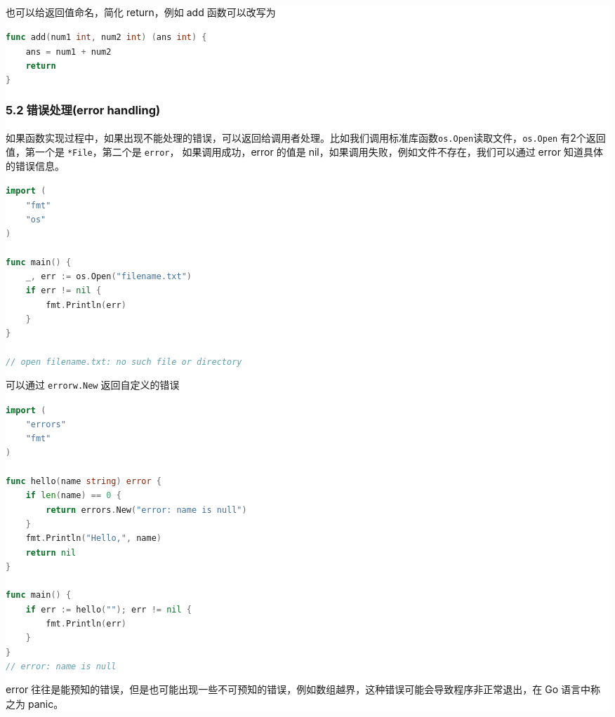 也可以给返回值命名，简化 return，例如 add 函数可以改写为

```go
func add(num1 int, num2 int) (ans int) {
	ans = num1 + num2
	return
}
```

### 5.2 错误处理(error handling)

如果函数实现过程中，如果出现不能处理的错误，可以返回给调用者处理。比如我们调用标准库函数`os.Open`读取文件，`os.Open` 有2个返回值，第一个是 `*File`，第二个是 `error`， 如果调用成功，error 的值是 nil，如果调用失败，例如文件不存在，我们可以通过 error 知道具体的错误信息。

```go
import (
	"fmt"
	"os"
)

func main() {
	_, err := os.Open("filename.txt")
	if err != nil {
		fmt.Println(err)
	}
}

// open filename.txt: no such file or directory
```

可以通过 `errorw.New` 返回自定义的错误

```go
import (
	"errors"
	"fmt"
)

func hello(name string) error {
	if len(name) == 0 {
		return errors.New("error: name is null")
	}
	fmt.Println("Hello,", name)
	return nil
}

func main() {
	if err := hello(""); err != nil {
		fmt.Println(err)
	}
}
// error: name is null
```

error 往往是能预知的错误，但是也可能出现一些不可预知的错误，例如数组越界，这种错误可能会导致程序非正常退出，在 Go 语言中称之为 panic。
